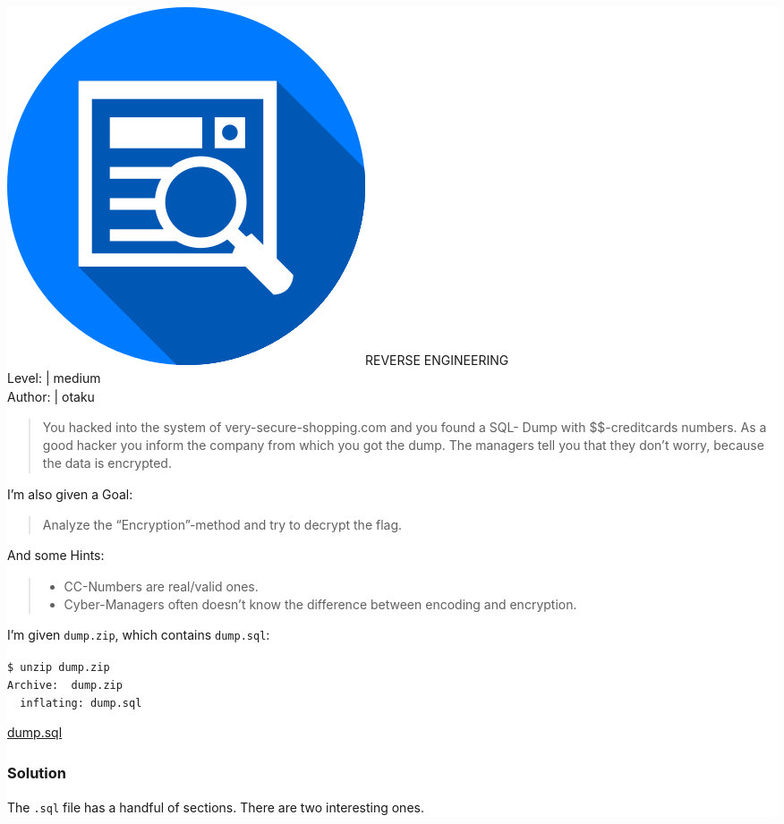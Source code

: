 ![reverse engineering](../img/hv-cat-reverse_engineering.png)REVERSE
ENGINEERING  
Level: | medium  
Author: |  otaku   
  
> You hacked into the system of very-secure-shopping.com and you found a SQL-
> Dump with $$-creditcards numbers. As a good hacker you inform the company
> from which you got the dump. The managers tell you that they don’t worry,
> because the data is encrypted.

I’m also given a Goal:

> Analyze the “Encryption”-method and try to decrypt the flag.

And some Hints:

>   * CC-Numbers are real/valid ones.
>   * Cyber-Managers often doesn’t know the difference between encoding and
> encryption.
>

I’m given `dump.zip`, which contains `dump.sql`:

    
    
    $ unzip dump.zip 
    Archive:  dump.zip
      inflating: dump.sql 
    

[dump.sql](/files/hv19-dump.sql)

### Solution

The `.sql` file has a handful of sections. There are two interesting ones.
